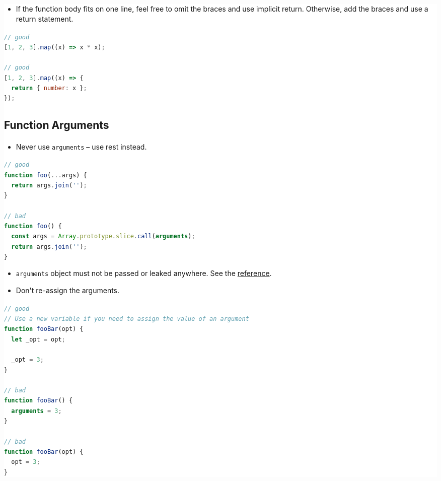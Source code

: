 + If the function body fits on one line, feel free to omit the braces and use
implicit return. Otherwise, add the braces and use a return statement.

```javascript
// good
[1, 2, 3].map((x) => x * x);

// good
[1, 2, 3].map((x) => {
  return { number: x };
});
```

## Function Arguments

+ Never use `arguments` – use rest instead.

```javascript
// good
function foo(...args) {
  return args.join('');
}

// bad
function foo() {
  const args = Array.prototype.slice.call(arguments);
  return args.join('');
}
```

+ `arguments` object must not be passed or leaked anywhere. See the [reference](https://github.com/petkaantonov/bluebird/wiki/Optimization-killers#3-managing-arguments).

+ Don't re-assign the arguments.

```javascript
// good
// Use a new variable if you need to assign the value of an argument
function fooBar(opt) {
  let _opt = opt;

  _opt = 3;
}

// bad
function fooBar() {
  arguments = 3;
}

// bad
function fooBar(opt) {
  opt = 3;
}
```
